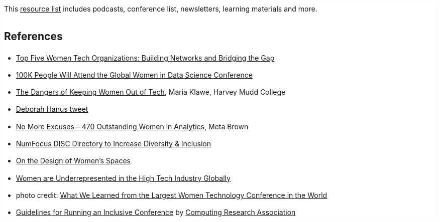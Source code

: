 This [resource list](https://reshamas.github.io/resources/) includes podcasts, conference list, newsletters, learning materials and more.


## References

- [Top Five Women Tech Organizations: Building Networks and Bridging the Gap](https://www.huffingtonpost.com/ivo-lukas/women-tech_b_1583348.html)

- [100K People Will Attend the Global Women in Data Science Conference](https://www.forbes.com/sites/metabrown/2018/03/01/100000-people-will-attend-global-women-in-data-science-conference/#146417c96d9a)

- [The Dangers of Keeping Women Out of Tech](https://www.wired.com/story/dangers-keeping-women-out-of-tech/amp?utm_content=bufferc52c7), Maria Klawe, Harvey Mudd College

- [Deborah Hanus tweet](https://twitter.com/deborahhanus/status/969672442196013057)

- [No More Excuses – 470 Outstanding Women in Analytics](https://www.kdnuggets.com/2017/12/470-outstanding-women-analytics.html), Meta Brown

- [NumFocus DISC Directory to Increase Diversity & Inclusion](https://www.numfocus.org/blog/directory-increase-diversity-inclusion-notes-disc-unconference)

- [On the Design of Women’s Spaces](https://medium.com/@maybekatz/on-the-design-of-womens-spaces-72bf8f396dc0)

- [Women are Underrepresented in the High Tech Industry Globally](https://www.bloomberg.com/quicktake/women-are-underrepresented-in-the-high-tech-industry-globally)

- photo credit: [What We Learned from the Largest Women Technology Conference in the World](https://actionsprout.com/inside-actionsprout/learned-largest-women-technology-conference-world/)

- [Guidelines for Running an Inclusive Conference](https://cra.org/cra-w/wp-content/uploads/sites/5/2018/05/CRAW-Best-Practices-for-Conferences-v5.pdf) by [Computing Research Association](https://cra.org/)
